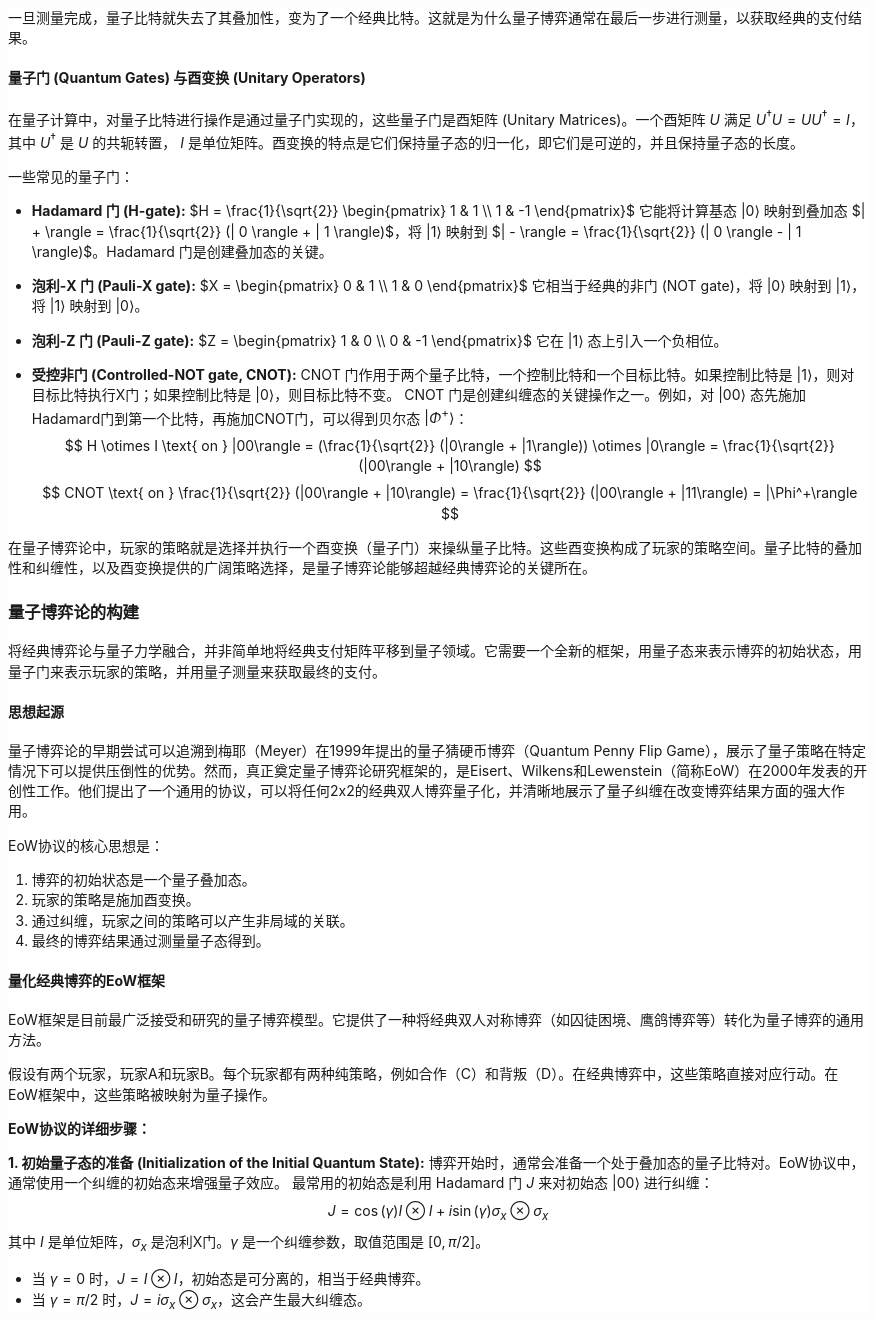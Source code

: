 一旦测量完成，量子比特就失去了其叠加性，变为了一个经典比特。这就是为什么量子博弈通常在最后一步进行测量，以获取经典的支付结果。

#### 量子门 (Quantum Gates) 与酉变换 (Unitary Operators)

在量子计算中，对量子比特进行操作是通过量子门实现的，这些量子门是酉矩阵 (Unitary Matrices)。一个酉矩阵 $U$ 满足 $U^\dagger U = UU^\dagger = I$，其中 $U^\dagger$ 是 $U$ 的共轭转置， $I$ 是单位矩阵。酉变换的特点是它们保持量子态的归一化，即它们是可逆的，并且保持量子态的长度。

一些常见的量子门：

*   **Hadamard 门 (H-gate):** $H = \frac{1}{\sqrt{2}} \begin{pmatrix} 1 & 1 \\ 1 & -1 \end{pmatrix}$
    它能将计算基态 $| 0 \rangle$ 映射到叠加态 $| + \rangle = \frac{1}{\sqrt{2}} (| 0 \rangle + | 1 \rangle)$，将 $| 1 \rangle$ 映射到 $| - \rangle = \frac{1}{\sqrt{2}} (| 0 \rangle - | 1 \rangle)$。Hadamard 门是创建叠加态的关键。

*   **泡利-X 门 (Pauli-X gate):** $X = \begin{pmatrix} 0 & 1 \\ 1 & 0 \end{pmatrix}$
    它相当于经典的非门 (NOT gate)，将 $| 0 \rangle$ 映射到 $| 1 \rangle$，将 $| 1 \rangle$ 映射到 $| 0 \rangle$。

*   **泡利-Z 门 (Pauli-Z gate):** $Z = \begin{pmatrix} 1 & 0 \\ 0 & -1 \end{pmatrix}$
    它在 $| 1 \rangle$ 态上引入一个负相位。

*   **受控非门 (Controlled-NOT gate, CNOT):** CNOT 门作用于两个量子比特，一个控制比特和一个目标比特。如果控制比特是 $| 1 \rangle$，则对目标比特执行X门；如果控制比特是 $| 0 \rangle$，则目标比特不变。
    CNOT 门是创建纠缠态的关键操作之一。例如，对 $| 00 \rangle$ 态先施加Hadamard门到第一个比特，再施加CNOT门，可以得到贝尔态 $| \Phi^+ \rangle$：
    $$ H \otimes I \text{ on } |00\rangle = (\frac{1}{\sqrt{2}} (|0\rangle + |1\rangle)) \otimes |0\rangle = \frac{1}{\sqrt{2}} (|00\rangle + |10\rangle) $$
    $$ CNOT \text{ on } \frac{1}{\sqrt{2}} (|00\rangle + |10\rangle) = \frac{1}{\sqrt{2}} (|00\rangle + |11\rangle) = |\Phi^+\rangle $$

在量子博弈论中，玩家的策略就是选择并执行一个酉变换（量子门）来操纵量子比特。这些酉变换构成了玩家的策略空间。量子比特的叠加性和纠缠性，以及酉变换提供的广阔策略选择，是量子博弈论能够超越经典博弈论的关键所在。

### 量子博弈论的构建

将经典博弈论与量子力学融合，并非简单地将经典支付矩阵平移到量子领域。它需要一个全新的框架，用量子态来表示博弈的初始状态，用量子门来表示玩家的策略，并用量子测量来获取最终的支付。

#### 思想起源

量子博弈论的早期尝试可以追溯到梅耶（Meyer）在1999年提出的量子猜硬币博弈（Quantum Penny Flip Game），展示了量子策略在特定情况下可以提供压倒性的优势。然而，真正奠定量子博弈论研究框架的，是Eisert、Wilkens和Lewenstein（简称EoW）在2000年发表的开创性工作。他们提出了一个通用的协议，可以将任何2x2的经典双人博弈量子化，并清晰地展示了量子纠缠在改变博弈结果方面的强大作用。

EoW协议的核心思想是：
1.  博弈的初始状态是一个量子叠加态。
2.  玩家的策略是施加酉变换。
3.  通过纠缠，玩家之间的策略可以产生非局域的关联。
4.  最终的博弈结果通过测量量子态得到。

#### 量化经典博弈的EoW框架

EoW框架是目前最广泛接受和研究的量子博弈模型。它提供了一种将经典双人对称博弈（如囚徒困境、鹰鸽博弈等）转化为量子博弈的通用方法。

假设有两个玩家，玩家A和玩家B。每个玩家都有两种纯策略，例如合作（C）和背叛（D）。在经典博弈中，这些策略直接对应行动。在EoW框架中，这些策略被映射为量子操作。

**EoW协议的详细步骤：**

**1. 初始量子态的准备 (Initialization of the Initial Quantum State):**
博弈开始时，通常会准备一个处于叠加态的量子比特对。EoW协议中，通常使用一个纠缠的初始态来增强量子效应。
最常用的初始态是利用 Hadamard 门 $J$ 来对初始态 $|00\rangle$ 进行纠缠：
$$ J = \cos(\gamma) I \otimes I + i \sin(\gamma) \sigma_x \otimes \sigma_x $$
其中 $I$ 是单位矩阵，$\sigma_x$ 是泡利X门。$\gamma$ 是一个纠缠参数，取值范围是 $[0, \pi/2]$。
*   当 $\gamma = 0$ 时，$J = I \otimes I$，初始态是可分离的，相当于经典博弈。
*   当 $\gamma = \pi/2$ 时，$J = i \sigma_x \otimes \sigma_x$，这会产生最大纠缠态。
